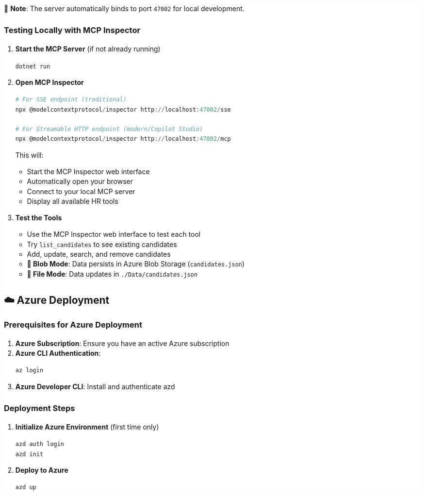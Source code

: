    📝 **Note**: The server automatically binds to port `47002` for local development.

### Testing Locally with MCP Inspector

1. **Start the MCP Server** (if not already running)
   ```powershell
   dotnet run
   ```

2. **Open MCP Inspector**
   ```powershell
   # For SSE endpoint (traditional)
   npx @modelcontextprotocol/inspector http://localhost:47002/sse
   
   # For Streamable HTTP endpoint (modern/Copilot Studio)
   npx @modelcontextprotocol/inspector http://localhost:47002/mcp
   ```

   This will:
   - Start the MCP Inspector web interface
   - Automatically open your browser
   - Connect to your local MCP server
   - Display all available HR tools

3. **Test the Tools**
   - Use the MCP Inspector web interface to test each tool
   - Try `list_candidates` to see existing candidates
   - Add, update, search, and remove candidates
   - **🔵 Blob Mode**: Data persists in Azure Blob Storage (`candidates.json`)
   - **📁 File Mode**: Data updates in `./Data/candidates.json`

## ☁️ Azure Deployment

### Prerequisites for Azure Deployment

1. **Azure Subscription**: Ensure you have an active Azure subscription
2. **Azure CLI Authentication**: 
   ```powershell
   az login
   ```
3. **Azure Developer CLI**: Install and authenticate azd

### Deployment Steps

1. **Initialize Azure Environment** (first time only)
   ```powershell
   azd auth login
   azd init
   ```

2. **Deploy to Azure**
   ```powershell
   azd up
   ```
